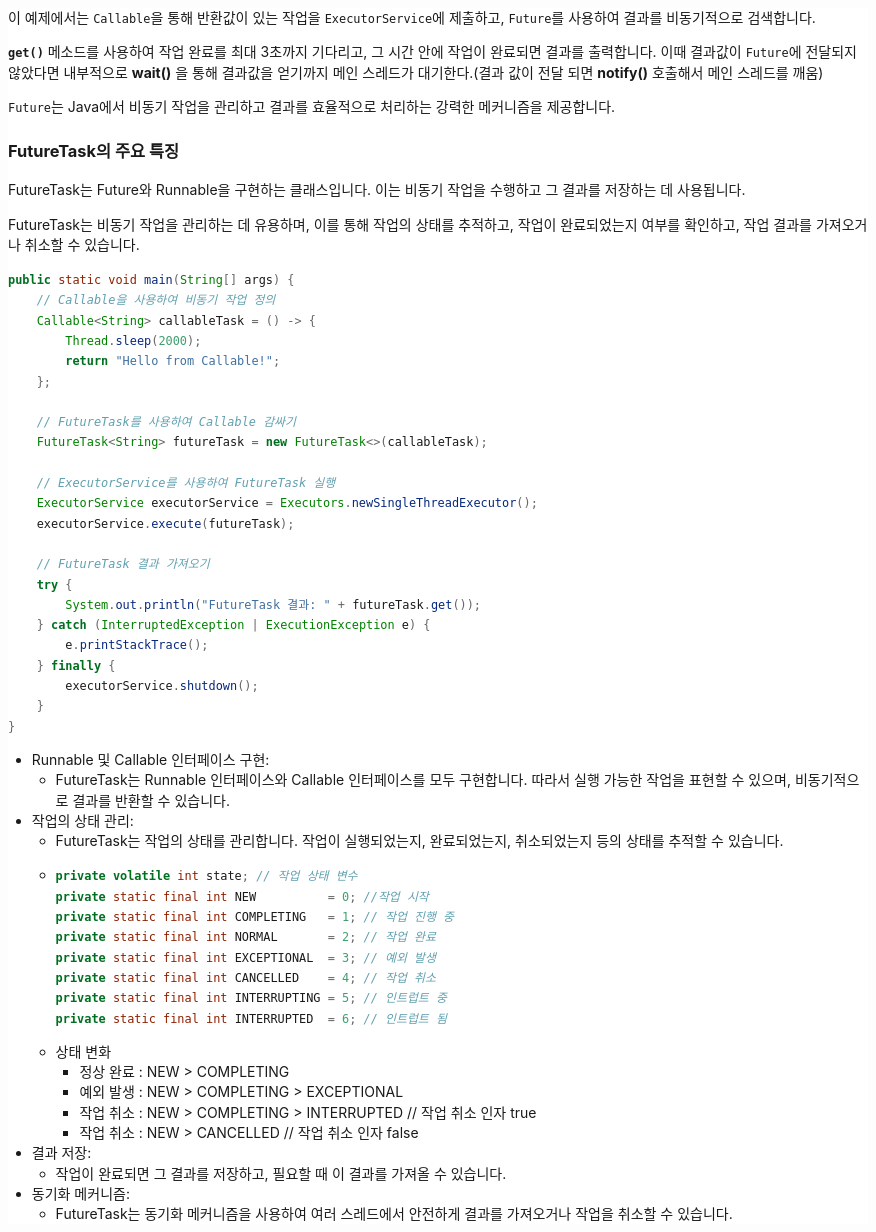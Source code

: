 이 예제에서는 `Callable`을 통해 반환값이 있는 작업을 `ExecutorService`에 제출하고, `Future`를 사용하여 결과를 비동기적으로 검색합니다.

**`get()`** 메소드를 사용하여 작업 완료를 최대 3초까지 기다리고, 그 시간 안에 작업이 완료되면 결과를 출력합니다. 이때 결과값이 `Future`에 전달되지 않았다면 내부적으로 **wait()** 을 통해 결과값을 얻기까지 메인 스레드가 대기한다.(결과 값이 전달 되면 **notify()** 호출해서 메인 스레드를 깨움)

`Future`는 Java에서 비동기 작업을 관리하고 결과를 효율적으로 처리하는 강력한 메커니즘을 제공합니다.

### FutureTask의 주요 특징
FutureTask는 Future와 Runnable을 구현하는 클래스입니다. 이는 비동기 작업을 수행하고 그 결과를 저장하는 데 사용됩니다.

FutureTask는 비동기 작업을 관리하는 데 유용하며, 이를 통해 작업의 상태를 추적하고, 작업이 완료되었는지 여부를 확인하고, 작업 결과를 가져오거나 취소할 수 있습니다.
```java
public static void main(String[] args) {
    // Callable을 사용하여 비동기 작업 정의
    Callable<String> callableTask = () -> {
        Thread.sleep(2000);
        return "Hello from Callable!";
    };

    // FutureTask를 사용하여 Callable 감싸기
    FutureTask<String> futureTask = new FutureTask<>(callableTask);

    // ExecutorService를 사용하여 FutureTask 실행
    ExecutorService executorService = Executors.newSingleThreadExecutor();
    executorService.execute(futureTask);

    // FutureTask 결과 가져오기
    try {
        System.out.println("FutureTask 결과: " + futureTask.get());
    } catch (InterruptedException | ExecutionException e) {
        e.printStackTrace();
    } finally {
        executorService.shutdown();
    }
}  
```
- Runnable 및 Callable 인터페이스 구현:
    - FutureTask는 Runnable 인터페이스와 Callable 인터페이스를 모두 구현합니다. 따라서 실행 가능한 작업을 표현할 수 있으며, 비동기적으로 결과를 반환할 수 있습니다.
- 작업의 상태 관리:
    - FutureTask는 작업의 상태를 관리합니다. 작업이 실행되었는지, 완료되었는지, 취소되었는지 등의 상태를 추적할 수 있습니다.
    - ```java
      private volatile int state; // 작업 상태 변수
      private static final int NEW          = 0; //작업 시작
      private static final int COMPLETING   = 1; // 작업 진행 중
      private static final int NORMAL       = 2; // 작업 완료
      private static final int EXCEPTIONAL  = 3; // 예외 발생
      private static final int CANCELLED    = 4; // 작업 취소
      private static final int INTERRUPTING = 5; // 인트럽트 중
      private static final int INTERRUPTED  = 6; // 인트럽트 됨
    - 상태 변화
        - 정상 완료 : NEW > COMPLETING
        - 예외 발생 : NEW > COMPLETING > EXCEPTIONAL
        - 작업 취소 : NEW > COMPLETING > INTERRUPTED // 작업 취소 인자 true
        - 작업 취소 : NEW > CANCELLED // 작업 취소 인자 false
- 결과 저장:
    - 작업이 완료되면 그 결과를 저장하고, 필요할 때 이 결과를 가져올 수 있습니다.
- 동기화 메커니즘:
    - FutureTask는 동기화 메커니즘을 사용하여 여러 스레드에서 안전하게 결과를 가져오거나 작업을 취소할 수 있습니다.
